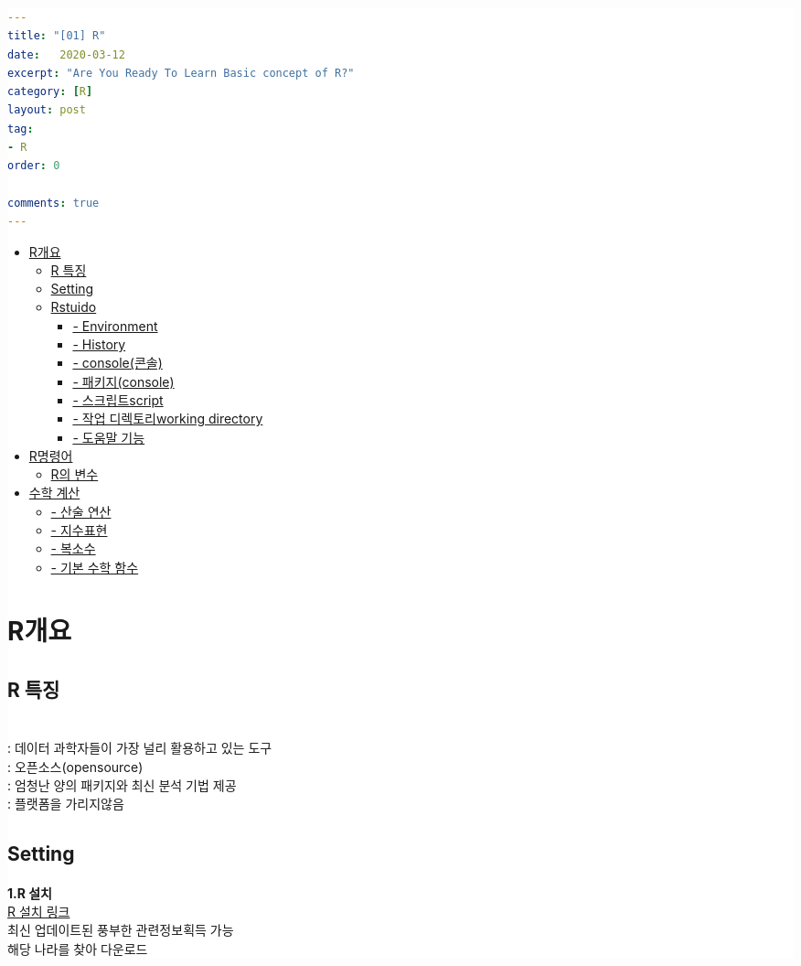 ```yaml
---
title: "[01] R"
date:   2020-03-12
excerpt: "Are You Ready To Learn Basic concept of R?"
category: [R]
layout: post
tag:
- R
order: 0

comments: true
---
```

  

- [R개요](#R개요)
  * [R 특징](#R-특징)
  * [Setting](#setting)
  * [Rstuido](#rstuido)
    + [- Environment](#--environment)
    + [- History](#--history)
    + [- console(콘솔)](#--console(콘솔))
    + [- 패키지(console)](#--패키지(console))
    + [- 스크립트script](#--스크립트script)
    + [- 작업 디렉토리working directory](#--작업-디렉토리working-directory)
    + [- 도움말 기능](#--도움말-기능)
- [R명령어](#R명령어)
  * [R의 변수](#R의-변수)
- [수학 계산](#수학-계산)
  * [- 산술 연산](#--산술-연산)
  * [- 지수표현](#--지수표현)
  * [- 복소수](#--복소수)
  * [- 기본 수학 함수](#--기본-수학-함수)


  
# R개요
## R 특징
<br>: 데이터 과학자들이 가장 널리 활용하고 있는 도구
<br>: 오픈소스(opensource)
<br>: 엄청난 양의 패키지와 최신 분석 기법 제공
<br>: 플랫폼을 가리지않음

## Setting

**1.R 설치**
<br>[R 설치 링크](http://www.r-project.org)
<br>최신 업데이트된 풍부한 관련정보획득 가능
<br>해당 나라를 찾아 다운로드

